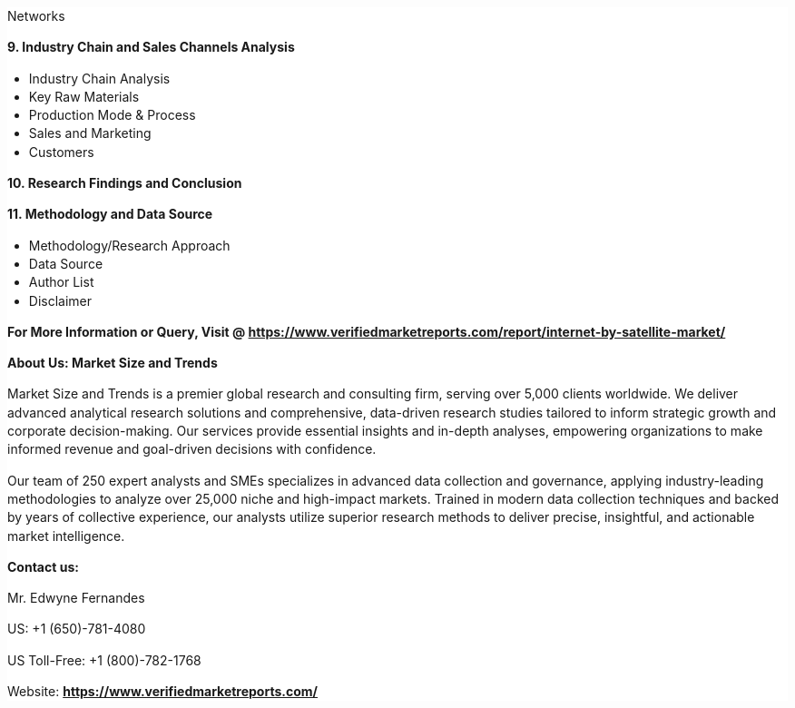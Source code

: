 Networks</strong></p><p><strong>9. Industry Chain and Sales Channels Analysis</strong></p><ul><li>Industry Chain Analysis</li><li>Key Raw Materials</li><li>Production Mode &amp; Process</li><li>Sales and Marketing</li><li>Customers</li></ul><p><strong>10. Research Findings and Conclusion</strong></p><p><strong>11. Methodology and Data Source</strong></p><ul><li>Methodology/Research Approach</li><li>Data Source</li><li>Author List</li><li>Disclaimer</li></ul></p><p><strong>For More Information or Query, Visit @ <a href="https://www.verifiedmarketreports.com/report/internet-by-satellite-market/">https://www.verifiedmarketreports.com/report/internet-by-satellite-market/</a></strong></p><p><strong>About Us: Market Size and Trends</strong></p><p>Market Size and Trends is a premier global research and consulting firm, serving over 5,000 clients worldwide. We deliver advanced analytical research solutions and comprehensive, data-driven research studies tailored to inform strategic growth and corporate decision-making. Our services provide essential insights and in-depth analyses, empowering organizations to make informed revenue and goal-driven decisions with confidence.</p><p>Our team of 250 expert analysts and SMEs specializes in advanced data collection and governance, applying industry-leading methodologies to analyze over 25,000 niche and high-impact markets. Trained in modern data collection techniques and backed by years of collective experience, our analysts utilize superior research methods to deliver precise, insightful, and actionable market intelligence.</p><p><strong>Contact us:</strong></p><p>Mr. Edwyne Fernandes</p><p>US: +1 (650)-781-4080</p><p>US Toll-Free: +1 (800)-782-1768</p><p>Website: <strong><a href="https://www.verifiedmarketreports.com/">https://www.verifiedmarketreports.com/</a></strong></p>
